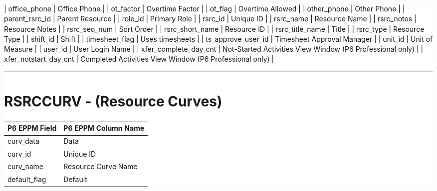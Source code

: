 | office_phone | Office Phone |
| ot_factor | Overtime Factor |
| ot_flag | Overtime Allowed |
| other_phone | Other Phone |
| parent_rsrc_id | Parent Resource |
| role_id | Primary Role |
| rsrc_id | Unique ID |
| rsrc_name | Resource Name |
| rsrc_notes | Resource Notes |
| rsrc_seq_num | Sort Order |
| rsrc_short_name | Resource ID |
| rsrc_title_name | Title |
| rsrc_type | Resource Type |
| shift_id | Shift |
| timesheet_flag | Uses timesheets |
| ts_approve_user_id | Timesheet Approval Manager |
| unit_id | Unit of Measure |
| user_id | User Login Name |
| xfer_complete_day_cnt | Not-Started Activities View Window (P6 Professional only) |
| xfer_notstart_day_cnt | Completed Activities View Window (P6 Professional only) |



---

# RSRCCURV - (Resource Curves)


| P6 EPPM Field | P6 EPPM Column Name |
| --- | --- |
| curv_data | Data |
| curv_id | Unique ID |
| curv_name | Resource Curve Name |
| default_flag | Default |

